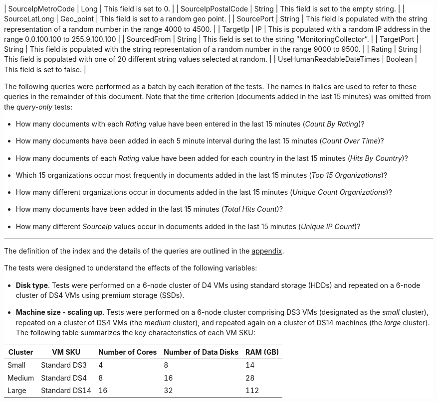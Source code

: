 | SourceIpMetroCode           | Long       | This field is set to 0.                                                                                                                                                                                                                       |
| SourceIpPostalCode          | String     | This field is set to the empty string.                                                                                                                                                                                                        |
| SourceLatLong               | Geo\_point | This field is set to a random geo point.                                                                                                                                                                                                      |
| SourcePort                  | String     | This field is populated with the string representation of a random number in the range 4000 to 4500.                                                                                                                                          |
| TargetIp                    | IP         | This is populated with a random IP address in the range 0.0.100.100 to 255.9.100.100                                                                                                                                                          |
| SourcedFrom                 | String     | This field is set to the string “MonitoringCollector”.                                                                                                                                                                                        |
| TargetPort                  | String     | This field is populated with the string representation of a random number in the range 9000 to 9500.                                                                                                                                          |
| Rating                      | String     | This field is populated with one of 20 different string values selected at random.                                                                                                                                                            |
| UseHumanReadableDateTimes   | Boolean    | This field is set to false.                                                                                                                                                                                                                   |

The following queries were performed as a batch by each iteration of the tests. The names in italics are used to refer to these queries in the remainder of this document. Note that the time criterion (documents added in the last 15 minutes) was omitted from the *query-only* tests:

* How many documents with each *Rating* value have been entered in the last 15 minutes (*Count By Rating*)?

* How many documents have been added in each 5 minute interval during the last 15 minutes (*Count Over Time*)?

* How many documents of each *Rating* value have been added for each country in the last 15 minutes (*Hits By Country*)?

* Which 15 organizations occur most frequently in documents added in the last 15 minutes (*Top 15 Organizations*)?

* How many different organizations occur in documents added in the last 15 minutes (*Unique Count Organizations*)?

* How many documents have been added in the last 15 minutes (*Total Hits Count*)?

* How many different *SourceIp* values occur in documents added in the last 15 minutes (*Unique IP Count*)?

---

The definition of the index and the details of the queries are outlined in the [appendix](#appendix-the-query-and-aggregation-performance-test).

The tests were designed to understand the effects of the following variables:

* **Disk type**. Tests were performed on a 6-node cluster of D4 VMs using standard storage (HDDs) and repeated on a 6-node cluster of DS4 VMs using premium storage (SSDs).

* **Machine size - scaling up**. Tests were performed on a 6-node cluster comprising DS3 VMs (designated as the *small* cluster), repeated on a cluster of DS4 VMs (the *medium* cluster), and repeated again on a cluster of DS14 machines (the *large* cluster). The following table summarizes the key characteristics of each VM SKU:

| Cluster | VM SKU        | Number of Cores | Number of Data Disks | RAM (GB) |
|---------|---------------|-----------------|----------------------|----------|
| Small   | Standard DS3  | 4               | 8                    | 14       |
| Medium  | Standard DS4  | 8               | 16                   | 28       |
| Large   | Standard DS14 | 16              | 32                   | 112      |
